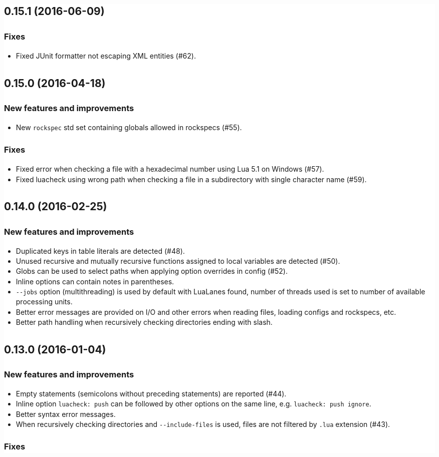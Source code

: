 ## 0.15.1 (2016-06-09)

### Fixes

* Fixed JUnit formatter not escaping XML entities (#62).

## 0.15.0 (2016-04-18)

### New features and improvements

* New `rockspec` std set containing globals allowed in rockspecs (#55).

### Fixes

* Fixed error when checking a file with a hexadecimal number using
  Lua 5.1 on Windows (#57).
* Fixed luacheck using wrong path when checking a file in a subdirectory with
  single character name (#59).

## 0.14.0 (2016-02-25)

### New features and improvements

* Duplicated keys in table literals are detected (#48).
* Unused recursive and mutually recursive functions assigned to local
  variables are detected (#50).
* Globs can be used to select paths when applying option overrides
  in config (#52).
* Inline options can contain notes in parentheses.
* `--jobs` option (multithreading) is used by default with LuaLanes found,
  number of threads used is set to number of available processing units.
* Better error messages are provided on I/O and other errors
  when reading files, loading configs and rockspecs, etc.
* Better path handling when recursively checking directories
  ending with slash.

## 0.13.0 (2016-01-04)

### New features and improvements

* Empty statements (semicolons without preceding statements) are
  reported (#44).
* Inline option `luacheck: push` can be followed by other options on
  the same line, e.g. `luacheck: push ignore`.
* Better syntax error messages.
* When recursively checking directories and `--include-files` is used,
  files are not filtered by `.lua` extension (#43).

### Fixes
